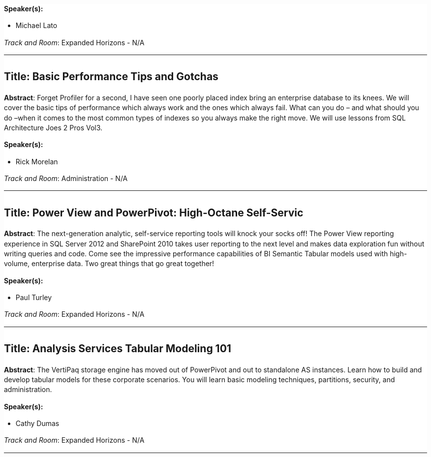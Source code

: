 **Speaker(s):**
- Michael Lato
 
*Track and Room*: Expanded Horizons - N/A
 
----------------------------------------------------------------------------------- 
 
 
## Title: Basic Performance Tips and Gotchas
 
**Abstract**:
Forget Profiler for a second, I have seen one poorly placed index bring an enterprise database to its knees. We will cover the basic tips of performance which always work and the ones which always fail. What can you do – and what should you do –when it comes to the most common types of indexes so you always make the right move. We will use lessons from SQL Architecture Joes 2 Pros Vol3.
 
**Speaker(s):**
- Rick  Morelan
 
*Track and Room*: Administration - N/A
 
----------------------------------------------------------------------------------- 
 
 
## Title: Power View and PowerPivot: High-Octane Self-Servic
 
**Abstract**:
The next-generation analytic, self-service reporting tools will knock your socks off! The Power View reporting experience in SQL Server 2012 and SharePoint 2010 takes user reporting to the next level and makes data exploration fun without writing queries and code. Come see the impressive performance capabilities of BI Semantic Tabular models used with high-volume, enterprise data. Two great things that go great together!
 
**Speaker(s):**
- Paul Turley
 
*Track and Room*: Expanded Horizons - N/A
 
----------------------------------------------------------------------------------- 
 
 
## Title: Analysis Services Tabular Modeling 101
 
**Abstract**:
The VertiPaq storage engine has moved out of PowerPivot and out to standalone AS instances. Learn how to build and develop tabular models for these corporate scenarios. You will learn basic modeling techniques, partitions, security, and administration. 
 
**Speaker(s):**
- Cathy Dumas
 
*Track and Room*: Expanded Horizons - N/A
 
----------------------------------------------------------------------------------- 
 